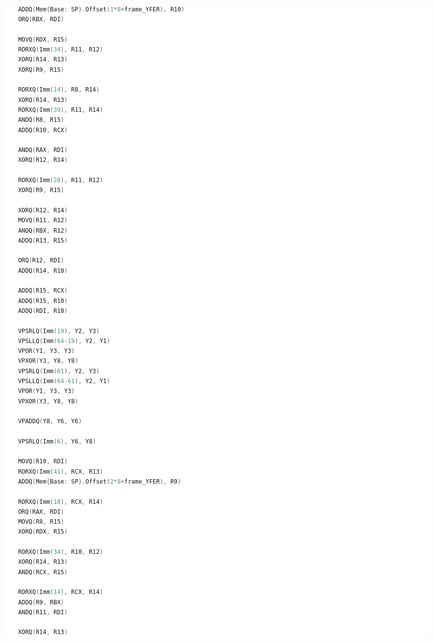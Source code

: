 ```go
	ADDQ(Mem{Base: SP}.Offset(1*8+frame_YFER), R10)
	ORQ(RBX, RDI)

	MOVQ(RDX, R15)
	RORXQ(Imm(34), R11, R12)
	XORQ(R14, R13)
	XORQ(R9, R15)

	RORXQ(Imm(14), R8, R14)
	XORQ(R14, R13)
	RORXQ(Imm(39), R11, R14)
	ANDQ(R8, R15)
	ADDQ(R10, RCX)

	ANDQ(RAX, RDI)
	XORQ(R12, R14)

	RORXQ(Imm(28), R11, R12)
	XORQ(R9, R15)

	XORQ(R12, R14)
	MOVQ(R11, R12)
	ANDQ(RBX, R12)
	ADDQ(R13, R15)

	ORQ(R12, RDI)
	ADDQ(R14, R10)

	ADDQ(R15, RCX)
	ADDQ(R15, R10)
	ADDQ(RDI, R10)

	VPSRLQ(Imm(19), Y2, Y3)
	VPSLLQ(Imm(64-19), Y2, Y1)
	VPOR(Y1, Y3, Y3)
	VPXOR(Y3, Y8, Y8)
	VPSRLQ(Imm(61), Y2, Y3)
	VPSLLQ(Imm(64-61), Y2, Y1)
	VPOR(Y1, Y3, Y3)
	VPXOR(Y3, Y8, Y8)

	VPADDQ(Y8, Y6, Y6)

	VPSRLQ(Imm(6), Y6, Y8)

	MOVQ(R10, RDI)
	RORXQ(Imm(41), RCX, R13)
	ADDQ(Mem{Base: SP}.Offset(2*8+frame_YFER), R9)

	RORXQ(Imm(18), RCX, R14)
	ORQ(RAX, RDI)
	MOVQ(R8, R15)
	XORQ(RDX, R15)

	RORXQ(Imm(34), R10, R12)
	XORQ(R14, R13)
	ANDQ(RCX, R15)

	RORXQ(Imm(14), RCX, R14)
	ADDQ(R9, RBX)
	ANDQ(R11, RDI)

	XORQ(R14, R13)
```